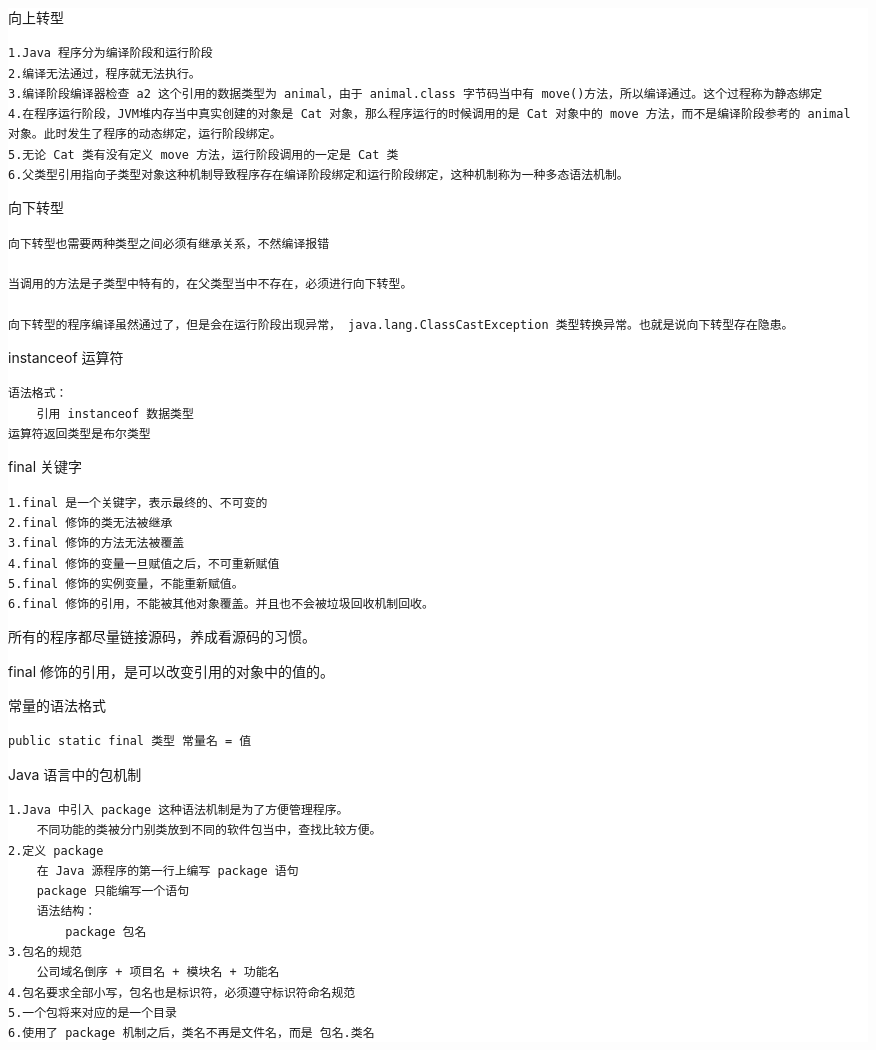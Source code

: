 向上转型

```
1.Java 程序分为编译阶段和运行阶段
2.编译无法通过，程序就无法执行。
3.编译阶段编译器检查 a2 这个引用的数据类型为 animal，由于 animal.class 字节码当中有 move()方法，所以编译通过。这个过程称为静态绑定
4.在程序运行阶段，JVM堆内存当中真实创建的对象是 Cat 对象，那么程序运行的时候调用的是 Cat 对象中的 move 方法，而不是编译阶段参考的 animal 对象。此时发生了程序的动态绑定，运行阶段绑定。
5.无论 Cat 类有没有定义 move 方法，运行阶段调用的一定是 Cat 类
6.父类型引用指向子类型对象这种机制导致程序存在编译阶段绑定和运行阶段绑定，这种机制称为一种多态语法机制。
```

向下转型

```
向下转型也需要两种类型之间必须有继承关系，不然编译报错

当调用的方法是子类型中特有的，在父类型当中不存在，必须进行向下转型。

向下转型的程序编译虽然通过了，但是会在运行阶段出现异常， java.lang.ClassCastException 类型转换异常。也就是说向下转型存在隐患。
```

instanceof 运算符

```
语法格式：
	引用 instanceof 数据类型
运算符返回类型是布尔类型
```



final 关键字

```
1.final 是一个关键字，表示最终的、不可变的
2.final 修饰的类无法被继承
3.final 修饰的方法无法被覆盖
4.final 修饰的变量一旦赋值之后，不可重新赋值
5.final 修饰的实例变量，不能重新赋值。
6.final 修饰的引用，不能被其他对象覆盖。并且也不会被垃圾回收机制回收。
```

所有的程序都尽量链接源码，养成看源码的习惯。

final 修饰的引用，是可以改变引用的对象中的值的。



常量的语法格式

```
public static final 类型 常量名 = 值
```



Java 语言中的包机制

```
1.Java 中引入 package 这种语法机制是为了方便管理程序。
	不同功能的类被分门别类放到不同的软件包当中，查找比较方便。
2.定义 package
	在 Java 源程序的第一行上编写 package 语句
	package 只能编写一个语句
	语法结构：
		package 包名
3.包名的规范
	公司域名倒序 + 项目名 + 模块名 + 功能名
4.包名要求全部小写，包名也是标识符，必须遵守标识符命名规范
5.一个包将来对应的是一个目录
6.使用了 package 机制之后，类名不再是文件名，而是 包名.类名
```
